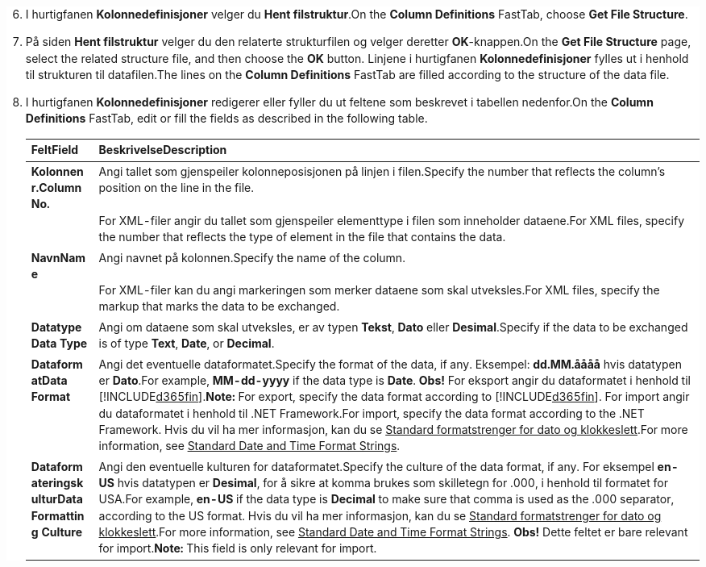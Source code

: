 6. <span data-ttu-id="6cd99-195">I hurtigfanen **Kolonnedefinisjoner** velger du **Hent filstruktur**.</span><span class="sxs-lookup"><span data-stu-id="6cd99-195">On the **Column Definitions** FastTab, choose **Get File Structure**.</span></span>  
7. <span data-ttu-id="6cd99-196">På siden **Hent filstruktur** velger du den relaterte strukturfilen og velger deretter **OK**-knappen.</span><span class="sxs-lookup"><span data-stu-id="6cd99-196">On the **Get File Structure** page, select the related structure file, and then choose the **OK** button.</span></span> <span data-ttu-id="6cd99-197">Linjene i hurtigfanen **Kolonnedefinisjoner** fylles ut i henhold til strukturen til datafilen.</span><span class="sxs-lookup"><span data-stu-id="6cd99-197">The lines on the **Column Definitions** FastTab are filled according to the structure of the data file.</span></span>  
8. <span data-ttu-id="6cd99-198">I hurtigfanen **Kolonnedefinisjoner** redigerer eller fyller du ut feltene som beskrevet i tabellen nedenfor.</span><span class="sxs-lookup"><span data-stu-id="6cd99-198">On the **Column Definitions** FastTab, edit or fill the fields as described in the following table.</span></span>  

    |<span data-ttu-id="6cd99-199">Felt</span><span class="sxs-lookup"><span data-stu-id="6cd99-199">Field</span></span>|<span data-ttu-id="6cd99-200">Beskrivelse</span><span class="sxs-lookup"><span data-stu-id="6cd99-200">Description</span></span>|  
    |---------------------------------|---------------------------------------|  
    |<span data-ttu-id="6cd99-201">**Kolonnenr.**</span><span class="sxs-lookup"><span data-stu-id="6cd99-201">**Column No.**</span></span>|<span data-ttu-id="6cd99-202">Angi tallet som gjenspeiler kolonneposisjonen på linjen i filen.</span><span class="sxs-lookup"><span data-stu-id="6cd99-202">Specify the number that reflects the column’s position on the line in the file.</span></span><br /><br /> <span data-ttu-id="6cd99-203">For XML-filer angir du tallet som gjenspeiler elementtype i filen som inneholder dataene.</span><span class="sxs-lookup"><span data-stu-id="6cd99-203">For XML files, specify the number that reflects the type of element in the file that contains the data.</span></span>|  
    |<span data-ttu-id="6cd99-204">**Navn**</span><span class="sxs-lookup"><span data-stu-id="6cd99-204">**Name**</span></span>|<span data-ttu-id="6cd99-205">Angi navnet på kolonnen.</span><span class="sxs-lookup"><span data-stu-id="6cd99-205">Specify the name of the column.</span></span><br /><br /> <span data-ttu-id="6cd99-206">For XML-filer kan du angi markeringen som merker dataene som skal utveksles.</span><span class="sxs-lookup"><span data-stu-id="6cd99-206">For XML files, specify the markup that marks the data to be exchanged.</span></span>|  
    |<span data-ttu-id="6cd99-207">**Datatype**</span><span class="sxs-lookup"><span data-stu-id="6cd99-207">**Data Type**</span></span>|<span data-ttu-id="6cd99-208">Angi om dataene som skal utveksles, er av typen **Tekst**, **Dato** eller **Desimal**.</span><span class="sxs-lookup"><span data-stu-id="6cd99-208">Specify if the data to be exchanged is of type **Text**, **Date**, or **Decimal**.</span></span>|  
    |<span data-ttu-id="6cd99-209">**Dataformat**</span><span class="sxs-lookup"><span data-stu-id="6cd99-209">**Data Format**</span></span>|<span data-ttu-id="6cd99-210">Angi det eventuelle dataformatet.</span><span class="sxs-lookup"><span data-stu-id="6cd99-210">Specify the format of the data, if any.</span></span> <span data-ttu-id="6cd99-211">Eksempel: **dd.MM.åååå** hvis datatypen er **Dato**.</span><span class="sxs-lookup"><span data-stu-id="6cd99-211">For example, **MM-dd-yyyy** if the data type is **Date**.</span></span> <span data-ttu-id="6cd99-212">**Obs!**  For eksport angir du dataformatet i henhold til [!INCLUDE[d365fin](includes/d365fin_md.md)].</span><span class="sxs-lookup"><span data-stu-id="6cd99-212">**Note:**  For export, specify the data format according to [!INCLUDE[d365fin](includes/d365fin_md.md)].</span></span> <span data-ttu-id="6cd99-213">For import angir du dataformatet i henhold til .NET Framework.</span><span class="sxs-lookup"><span data-stu-id="6cd99-213">For import, specify the data format according to the .NET Framework.</span></span> <span data-ttu-id="6cd99-214">Hvis du vil ha mer informasjon, kan du se [Standard formatstrenger for dato og klokkeslett](https://go.microsoft.com/fwlink/?LinkID=323466).</span><span class="sxs-lookup"><span data-stu-id="6cd99-214">For more information, see [Standard Date and Time Format Strings](https://go.microsoft.com/fwlink/?LinkID=323466).</span></span>|  
    |<span data-ttu-id="6cd99-215">**Dataformateringskultur**</span><span class="sxs-lookup"><span data-stu-id="6cd99-215">**Data Formatting Culture**</span></span>|<span data-ttu-id="6cd99-216">Angi den eventuelle kulturen for dataformatet.</span><span class="sxs-lookup"><span data-stu-id="6cd99-216">Specify the culture of the data format, if any.</span></span> <span data-ttu-id="6cd99-217">For eksempel **en-US** hvis datatypen er **Desimal**, for å sikre at komma brukes som skilletegn for .000, i henhold til formatet for USA.</span><span class="sxs-lookup"><span data-stu-id="6cd99-217">For example, **en-US** if the data type is **Decimal** to make sure that comma is used as the .000 separator, according to the US format.</span></span> <span data-ttu-id="6cd99-218">Hvis du vil ha mer informasjon, kan du se [Standard formatstrenger for dato og klokkeslett](https://go.microsoft.com/fwlink/?LinkID=323466).</span><span class="sxs-lookup"><span data-stu-id="6cd99-218">For more information, see [Standard Date and Time Format Strings](https://go.microsoft.com/fwlink/?LinkID=323466).</span></span> <span data-ttu-id="6cd99-219">**Obs!**  Dette feltet er bare relevant for import.</span><span class="sxs-lookup"><span data-stu-id="6cd99-219">**Note:**  This field is only relevant for import.</span></span>|  
